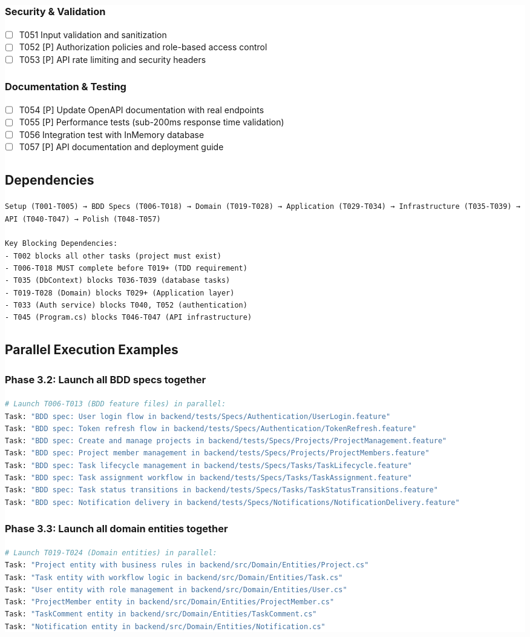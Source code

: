 ### Security & Validation
- [ ] T051 Input validation and sanitization
- [ ] T052 [P] Authorization policies and role-based access control
- [ ] T053 [P] API rate limiting and security headers

### Documentation & Testing
- [ ] T054 [P] Update OpenAPI documentation with real endpoints
- [ ] T055 [P] Performance tests (sub-200ms response time validation)
- [ ] T056 Integration test with InMemory database
- [ ] T057 [P] API documentation and deployment guide

## Dependencies
```
Setup (T001-T005) → BDD Specs (T006-T018) → Domain (T019-T028) → Application (T029-T034) → Infrastructure (T035-T039) → API (T040-T047) → Polish (T048-T057)

Key Blocking Dependencies:
- T002 blocks all other tasks (project must exist)
- T006-T018 MUST complete before T019+ (TDD requirement)
- T035 (DbContext) blocks T036-T039 (database tasks)
- T019-T028 (Domain) blocks T029+ (Application layer)
- T033 (Auth service) blocks T040, T052 (authentication)
- T045 (Program.cs) blocks T046-T047 (API infrastructure)
```

## Parallel Execution Examples

### Phase 3.2: Launch all BDD specs together
```bash
# Launch T006-T013 (BDD feature files) in parallel:
Task: "BDD spec: User login flow in backend/tests/Specs/Authentication/UserLogin.feature"
Task: "BDD spec: Token refresh flow in backend/tests/Specs/Authentication/TokenRefresh.feature"
Task: "BDD spec: Create and manage projects in backend/tests/Specs/Projects/ProjectManagement.feature"
Task: "BDD spec: Project member management in backend/tests/Specs/Projects/ProjectMembers.feature"
Task: "BDD spec: Task lifecycle management in backend/tests/Specs/Tasks/TaskLifecycle.feature"
Task: "BDD spec: Task assignment workflow in backend/tests/Specs/Tasks/TaskAssignment.feature"
Task: "BDD spec: Task status transitions in backend/tests/Specs/Tasks/TaskStatusTransitions.feature"
Task: "BDD spec: Notification delivery in backend/tests/Specs/Notifications/NotificationDelivery.feature"
```

### Phase 3.3: Launch all domain entities together
```bash
# Launch T019-T024 (Domain entities) in parallel:
Task: "Project entity with business rules in backend/src/Domain/Entities/Project.cs"
Task: "Task entity with workflow logic in backend/src/Domain/Entities/Task.cs"
Task: "User entity with role management in backend/src/Domain/Entities/User.cs"
Task: "ProjectMember entity in backend/src/Domain/Entities/ProjectMember.cs"
Task: "TaskComment entity in backend/src/Domain/Entities/TaskComment.cs"
Task: "Notification entity in backend/src/Domain/Entities/Notification.cs"
```

